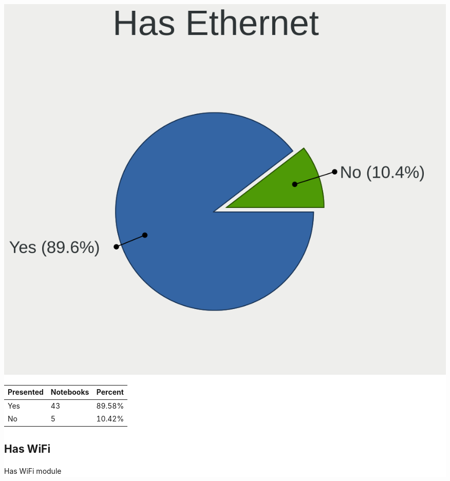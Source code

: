 ![Has Ethernet](./images/pie_chart_bsd/node_has_ethernet.svg)


| Presented | Notebooks | Percent |
|-----------|-----------|---------|
| Yes       | 43        | 89.58%  |
| No        | 5         | 10.42%  |

Has WiFi
--------

Has WiFi module
